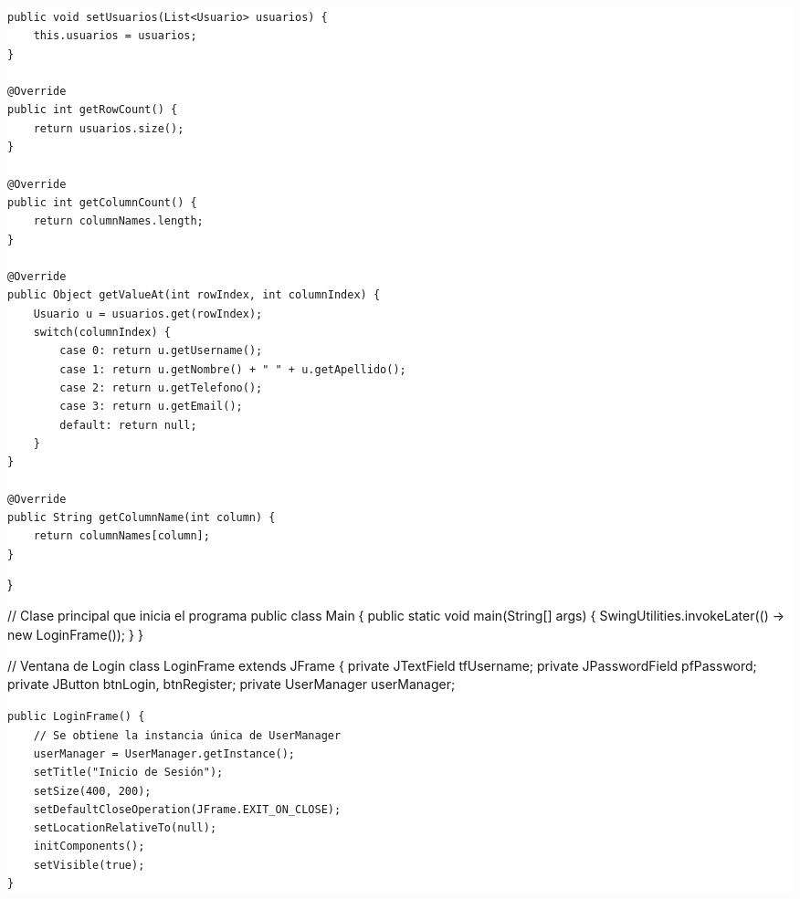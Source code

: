     public void setUsuarios(List<Usuario> usuarios) {
        this.usuarios = usuarios;
    }
    
    @Override
    public int getRowCount() {
        return usuarios.size();
    }
    
    @Override
    public int getColumnCount() {
        return columnNames.length;
    }
    
    @Override
    public Object getValueAt(int rowIndex, int columnIndex) {
        Usuario u = usuarios.get(rowIndex);
        switch(columnIndex) {
            case 0: return u.getUsername();
            case 1: return u.getNombre() + " " + u.getApellido();
            case 2: return u.getTelefono();
            case 3: return u.getEmail();
            default: return null;
        }
    }
    
    @Override
    public String getColumnName(int column) {
        return columnNames[column];
    }
}

// Clase principal que inicia el programa
public class Main {
    public static void main(String[] args) {
        SwingUtilities.invokeLater(() -> new LoginFrame());
    }
}

// Ventana de Login
class LoginFrame extends JFrame {
    private JTextField tfUsername;
    private JPasswordField pfPassword;
    private JButton btnLogin, btnRegister;
    private UserManager userManager;

    public LoginFrame() {
        // Se obtiene la instancia única de UserManager
        userManager = UserManager.getInstance();
        setTitle("Inicio de Sesión");
        setSize(400, 200);
        setDefaultCloseOperation(JFrame.EXIT_ON_CLOSE);
        setLocationRelativeTo(null);
        initComponents();
        setVisible(true);
    }
    
